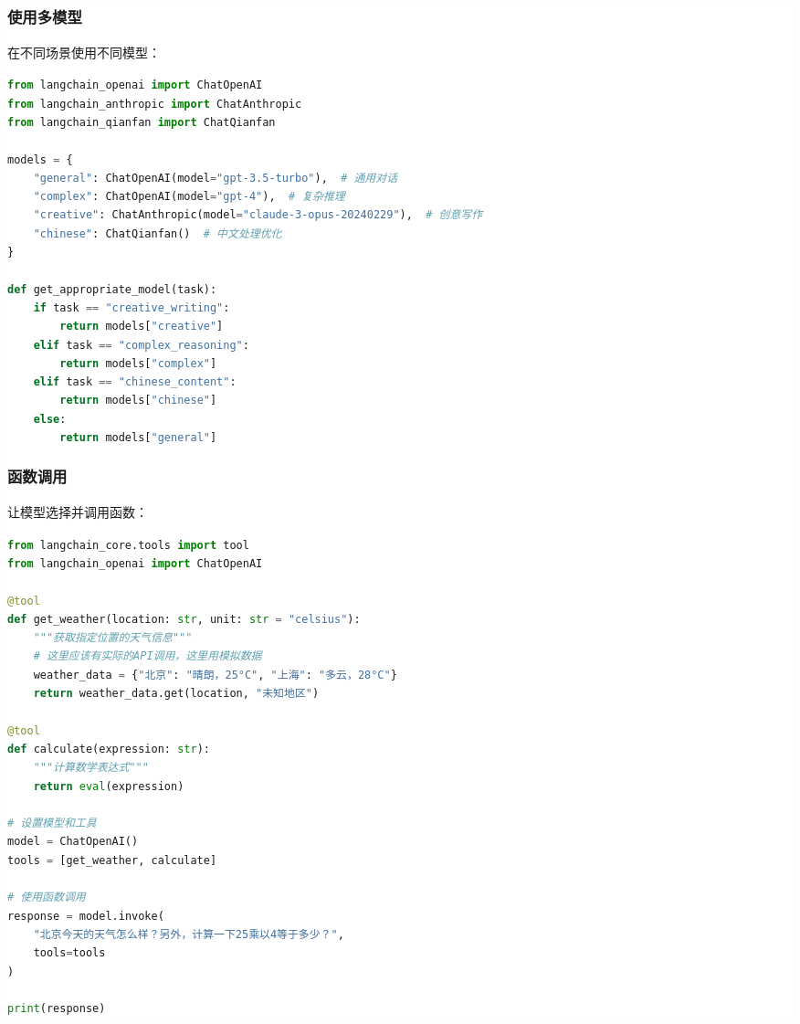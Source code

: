 ### 使用多模型

在不同场景使用不同模型：

```python
from langchain_openai import ChatOpenAI
from langchain_anthropic import ChatAnthropic
from langchain_qianfan import ChatQianfan

models = {
    "general": ChatOpenAI(model="gpt-3.5-turbo"),  # 通用对话
    "complex": ChatOpenAI(model="gpt-4"),  # 复杂推理
    "creative": ChatAnthropic(model="claude-3-opus-20240229"),  # 创意写作
    "chinese": ChatQianfan()  # 中文处理优化
}

def get_appropriate_model(task):
    if task == "creative_writing":
        return models["creative"]
    elif task == "complex_reasoning":
        return models["complex"]
    elif task == "chinese_content":
        return models["chinese"]
    else:
        return models["general"]
```

### 函数调用

让模型选择并调用函数：

```python
from langchain_core.tools import tool
from langchain_openai import ChatOpenAI

@tool
def get_weather(location: str, unit: str = "celsius"):
    """获取指定位置的天气信息"""
    # 这里应该有实际的API调用，这里用模拟数据
    weather_data = {"北京": "晴朗，25°C", "上海": "多云，28°C"}
    return weather_data.get(location, "未知地区")

@tool
def calculate(expression: str):
    """计算数学表达式"""
    return eval(expression)

# 设置模型和工具
model = ChatOpenAI()
tools = [get_weather, calculate]

# 使用函数调用
response = model.invoke(
    "北京今天的天气怎么样？另外，计算一下25乘以4等于多少？",
    tools=tools
)

print(response)
```
